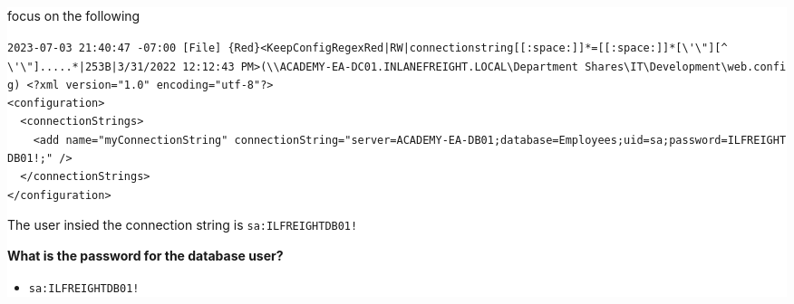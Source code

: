 focus on the following

```
2023-07-03 21:40:47 -07:00 [File] {Red}<KeepConfigRegexRed|RW|connectionstring[[:space:]]*=[[:space:]]*[\'\"][^\'\"].....*|253B|3/31/2022 12:12:43 PM>(\\ACADEMY-EA-DC01.INLANEFREIGHT.LOCAL\Department Shares\IT\Development\web.config) <?xml version="1.0" encoding="utf-8"?>
<configuration>
  <connectionStrings>
    <add name="myConnectionString" connectionString="server=ACADEMY-EA-DB01;database=Employees;uid=sa;password=ILFREIGHTDB01!;" />
  </connectionStrings>
</configuration>
```

The user insied the connection string is `sa:ILFREIGHTDB01!`

**What is the password for the database user?**

* `sa:ILFREIGHTDB01!`

